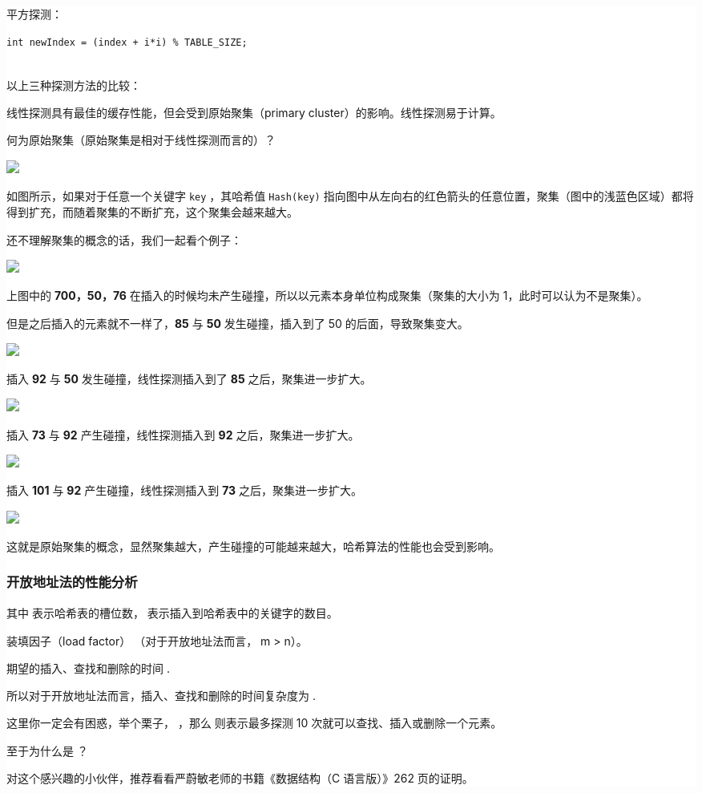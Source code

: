 平方探测：

```
int newIndex = (index + i*i) % TABLE_SIZE; 


```

以上三种探测方法的比较：

线性探测具有最佳的缓存性能，但会受到原始聚集（primary cluster）的影响。线性探测易于计算。

何为原始聚集（原始聚集是相对于线性探测而言的）？

![](https://mmbiz.qpic.cn/mmbiz_png/rSmDLkNsngSbQ2h62k5Cd4aAjJBPWw8qp2Lu3HMSNSicW4crqsIOUQ57nIwZibK6HVS3liaRQfHXCBniaalxIvJE8w/640?wx_fmt=png)

如图所示，如果对于任意一个关键字 `key` ，其哈希值 `Hash(key)` 指向图中从左向右的红色箭头的任意位置，聚集（图中的浅蓝色区域）都将得到扩充，而随着聚集的不断扩充，这个聚集会越来越大。  

还不理解聚集的概念的话，我们一起看个例子：

![](https://mmbiz.qpic.cn/mmbiz_png/rSmDLkNsngSbQ2h62k5Cd4aAjJBPWw8qBuAdx93mJiaBbV4KTCtMnkc5TrgIG4DSj1Yne3GAPQGXOphHUTUdflw/640?wx_fmt=png)

上图中的 **700，50，76** 在插入的时候均未产生碰撞，所以以元素本身单位构成聚集（聚集的大小为 1，此时可以认为不是聚集）。  

但是之后插入的元素就不一样了，**85** 与 **50** 发生碰撞，插入到了 50 的后面，导致聚集变大。

![](https://mmbiz.qpic.cn/mmbiz_png/rSmDLkNsngSbQ2h62k5Cd4aAjJBPWw8qrOWOuJx0I8eGvTE1WS5yhXTElfuoZicJuibfeUVBhnbGNibCHJPT4QoTw/640?wx_fmt=png)

插入 **92** 与 **50** 发生碰撞，线性探测插入到了 **85** 之后，聚集进一步扩大。

![](https://mmbiz.qpic.cn/mmbiz_png/rSmDLkNsngSbQ2h62k5Cd4aAjJBPWw8qn2ztlW00ThgGHN7EcjKaPmq8D1ueMibAXE3pypoSLKvQuLhVXvFiaLng/640?wx_fmt=png)

插入 **73** 与 **92** 产生碰撞，线性探测插入到 **92** 之后，聚集进一步扩大。

![](https://mmbiz.qpic.cn/mmbiz_png/rSmDLkNsngSbQ2h62k5Cd4aAjJBPWw8qDIRvibqAjMCcKorD5kIWLCORhukImzCTWreacMic0GpEyzMyZma7mkfQ/640?wx_fmt=png)

插入 **101** 与 **92** 产生碰撞，线性探测插入到 **73** 之后，聚集进一步扩大。

![](https://mmbiz.qpic.cn/mmbiz_png/rSmDLkNsngSbQ2h62k5Cd4aAjJBPWw8qPvu0Mvr6olN79qd0K976ZmGsO6WaMHZvE2IVSoKELb8YF0SLDPl8iaw/640?wx_fmt=png)

这就是原始聚集的概念，显然聚集越大，产生碰撞的可能越来越大，哈希算法的性能也会受到影响。  

### 开放地址法的性能分析

其中  表示哈希表的槽位数， 表示插入到哈希表中的关键字的数目。

装填因子（load factor） （对于开放地址法而言， m > n）。

期望的插入、查找和删除的时间 .

所以对于开放地址法而言，插入、查找和删除的时间复杂度为 .

这里你一定会有困惑，举个栗子， ，那么 则表示最多探测 10 次就可以查找、插入或删除一个元素。

至于为什么是 ？

对这个感兴趣的小伙伴，推荐看看严蔚敏老师的书籍《数据结构（C 语言版）》262 页的证明。
